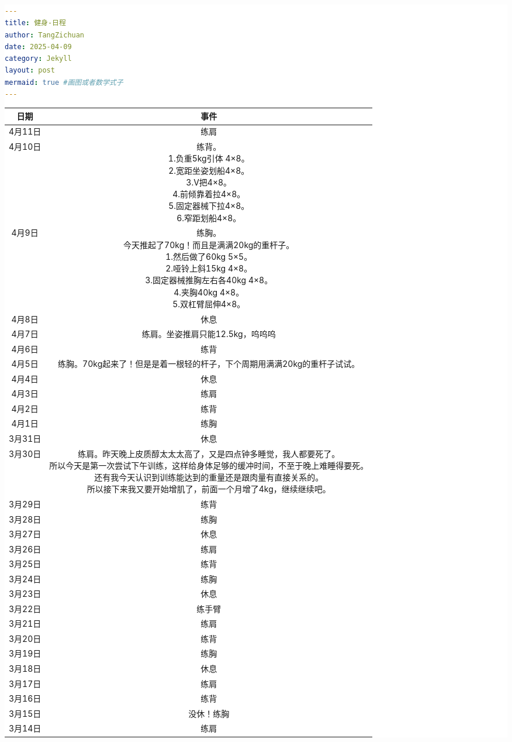 ```yaml
---
title: 健身-日程
author: TangZichuan
date: 2025-04-09
category: Jekyll
layout: post
mermaid: true #画图或者数学式子
---
```


<div class="table-wrapper" markdown="block">

|  日期   |                             事件                             |
| :-----: | :----------------------------------------------------------: |
| 4月11日 |                             练肩                             |
| 4月10日 | 练背。<br />1.负重5kg引体 4×8。<br />2.宽距坐姿划船4×8。<br />3.V把4×8。<br />4.前倾靠着拉4×8。<br />5.固定器械下拉4×8。<br />6.窄距划船4×8。<br /> |
| 4月9日  | 练胸。<br />今天推起了70kg！而且是满满20kg的重杆子。<br />1.然后做了60kg 5×5。<br />2.哑铃上斜15kg 4×8。<br />3.固定器械推胸左右各40kg 4×8。<br />4.夹胸40kg 4×8。<br />5.双杠臂屈伸4×8。 |
| 4月8日  |                             休息                             |
| 4月7日  |               练肩。坐姿推肩只能12.5kg，呜呜呜               |
| 4月6日  |                             练背                             |
| 4月5日  | 练胸。70kg起来了！但是是着一根轻的杆子，下个周期用满满20kg的重杆子试试。 |
| 4月4日  |                             休息                             |
| 4月3日  |                             练肩                             |
| 4月2日  |                             练背                             |
| 4月1日  |                             练胸                             |
| 3月31日 |                             休息                             |
| 3月30日 | 练肩。昨天晚上皮质醇太太太高了，又是四点钟多睡觉，我人都要死了。<br />所以今天是第一次尝试下午训练，这样给身体足够的缓冲时间，不至于晚上难睡得要死。<br />还有我今天认识到训练能达到的重量还是跟肉量有直接关系的。<br />所以接下来我又要开始增肌了，前面一个月增了4kg，继续继续吧。 |
| 3月29日 |                             练背                             |
| 3月28日 |                             练胸                             |
| 3月27日 |                             休息                             |
| 3月26日 |                             练肩                             |
| 3月25日 |                             练背                             |
| 3月24日 |                             练胸                             |
| 3月23日 |                             休息                             |
| 3月22日 |                            练手臂                            |
| 3月21日 |                             练肩                             |
| 3月20日 |                             练背                             |
| 3月19日 |                             练胸                             |
| 3月18日 |                             休息                             |
| 3月17日 |                             练肩                             |
| 3月16日 |                             练背                             |
| 3月15日 |                          没休！练胸                          |
| 3月14日 |                             练肩                             |